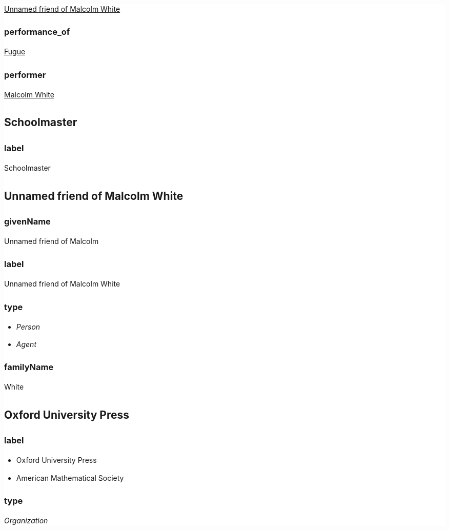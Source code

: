 
[Unnamed friend of Malcolm White](#Unnamed-friend-of-Malcolm-White)

### performance_of


[Fugue](#Fugue)

### performer


[Malcolm White](#Malcolm-White)

## Schoolmaster

### label


Schoolmaster

## Unnamed friend of Malcolm White

### givenName


Unnamed friend of Malcolm

### label


Unnamed friend of Malcolm White

### type

 - *Person*

 - *Agent*

### familyName


White

## Oxford University Press

### label

 - Oxford University Press

 - American Mathematical Society

### type


*Organization*
